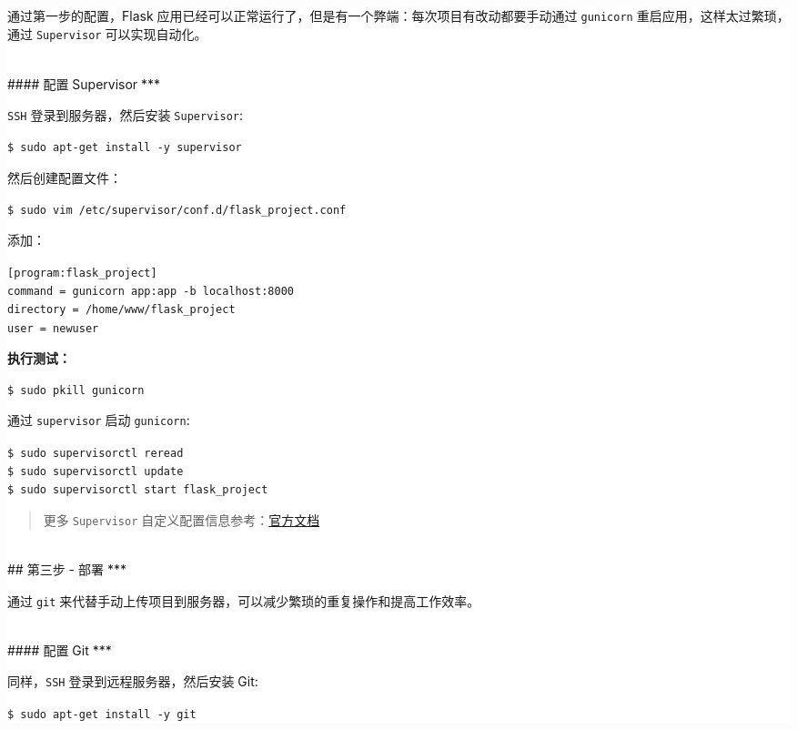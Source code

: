 通过第一步的配置，Flask 应用已经可以正常运行了，但是有一个弊端：每次项目有改动都要手动通过 `gunicorn` 重启应用，这样太过繁琐，通过 `Supervisor` 可以实现自动化。

<br>
#### 配置 Supervisor
***

`SSH` 登录到服务器，然后安装 `Supervisor`:

```shell
$ sudo apt-get install -y supervisor
```

然后创建配置文件：

```shell
$ sudo vim /etc/supervisor/conf.d/flask_project.conf
```

添加：

```Text
[program:flask_project]
command = gunicorn app:app -b localhost:8000
directory = /home/www/flask_project
user = newuser
```

**执行测试：**

```shell
$ sudo pkill gunicorn
```

通过 `supervisor` 启动 `gunicorn`:

```shell
$ sudo supervisorctl reread
$ sudo supervisorctl update
$ sudo supervisorctl start flask_project
```

> 更多 `Supervisor` 自定义配置信息参考：[官方文档](http://supervisord.org/index.html)


<br>
## 第三步 - 部署
***

通过 `git` 来代替手动上传项目到服务器，可以减少繁琐的重复操作和提高工作效率。

<br>
#### 配置 Git
***

同样，`SSH` 登录到远程服务器，然后安装 Git:

```shell
$ sudo apt-get install -y git
```
